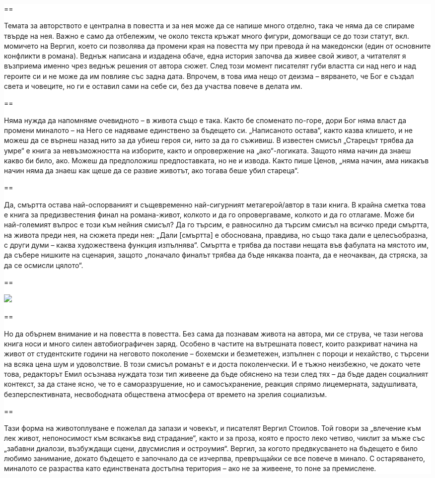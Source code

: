 \==

Темата за авторството е централна в повестта и за нея може да се напише много отделно, така че няма да се спираме твърде на нея. Важно е само да отбележим, че около текста кръжат много фигури, домогващи се до този статут, вкл. момичето на Вергил, което си позволява да промени края на повестта му при превода ѝ на македонски (един от основните конфликти в романа). Веднъж написана и издадена обаче, една история започва да живее свой живот, а читателят я възприема именно чрез веднъж решения от автора сюжет. След този момент писателят губи властта си над него и над героите си и не може да им повлияе със задна дата. Впрочем, в това има нещо от деизма – вярването, че Бог е създал света и човеците, но ги е оставил сами на себе си, без да участва повече в делата им.

\==

Няма нужда да напомняме очевидното – в живота също е така. Както бе споменато по-горе, дори Бог няма власт да промени миналото – на Него се надяваме единствено за бъдещето си. „Написаното остава“, както казва клишето, и не можеш да се върнеш назад нито за да убиеш героя си, нито за да го съживиш. В известен смисъл „Старецът трябва да умре“ е книга за невъзможността на изборите, както и опровержение на „ако“-логиката. Защото няма начин да знаеш какво би било, ако. Можеш да предположиш предпоставката, но не и извода. Както пише Ценов, „няма начин, ама никакъв начин няма да знаеш как щеше да се развие животът, ако тогава беше убил стареца“.

\==

Да, смъртта остава най-оспорваният и същевременно най-сигурният метагерой/автор в тази книга. В крайна сметка това е книга за предизвестения финал на романа-живот, колкото и да го опровергаваме, колкото и да го отлагаме. Може би най-големият въпрос е този към нейния смисъл? Да го търсим, е равносилно да търсим смисъл на всичко преди смъртта, на живота преди нея, на сюжета преди нея: „Дали \[смъртта] е обоснована, правдива, но също така дали е целесъобразна, с други думи – каква художествена функция изпълнява“. Смъртта е трябва да постави нещата във фабулата на мястото им, да събере нишките на сценария, защото „поначало финалът трябва да бъде някаква поанта, да е неочакван, да стряска, за да се осмисли цялото“. 

\==

![](/Uploads/8513809716771531617.jpg)

\=﻿=

Но да обърнем внимание и на повестта в повестта. Без сама да познавам живота на автора, ми се струва, че тази негова книга носи и много силен автобиографичен заряд. Особено в частите на вътрешната повест, които разкриват начина на живот от студентските години на неговото поколение – бохемски и безметежен, изпълнен с пороци и нехайство, с търсени на всяка цена шум и удоволствие. В този смисъл романът е и доста поколенчески. И е тъжно неизбежно, че докато чете това, редакторът Емил осъзнава нуждата този тип живеене да бъде обяснено на тези след тях – да бъде даден социалният контекст, за да стане ясно, че то е саморазрушение, но и самосъхранение, реакция спрямо лицемерната, задушливата, безперспективната, несвободната обществена атмосфера от времето на зрелия социализъм. 

\==

Тази форма на животоплуване е пожелал да запази и човекът, и писателят Вергил Стоилов. Той говори за „влечение към лек живот, непоносимост към всякакъв вид страдание“, както и за проза, която е просто леко четиво, чиклит за мъже със „забавни диалози, възбуждащи сцени, двусмислия и остроумия“. Вергил, за когото предвкусването на бъдещето е било любимо занимание, докато бъдещето е започнало да се изчерпва, превръщайки се все повече в минало. С остаряването, миналото се разраства като единствената достъпна територия – ако не за живеене, то поне за премислене.
